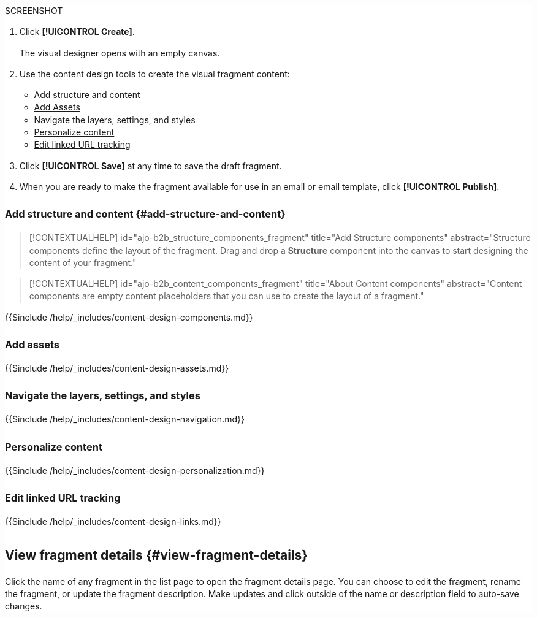 SCREENSHOT

1. Click **[!UICONTROL Create]**.

   The visual designer opens with an empty canvas.

1. Use the content design tools to create the visual fragment content:

   * [Add structure and content](#add-structure-and-content)
   * [Add Assets](#add-assets)
   * [Navigate the layers, settings, and styles](#navigate-the-layers-settings-and-styles)
   * [Personalize content](#personalize-content)
   * [Edit linked URL tracking](#edit-linked-url-tracking)

1. Click **[!UICONTROL Save]** at any time to save the draft fragment.

1. When you are ready to make the fragment available for use in an email or email template, click **[!UICONTROL Publish]**.

### Add structure and content {#add-structure-and-content}

>[!CONTEXTUALHELP]
>id="ajo-b2b_structure_components_fragment"
>title="Add Structure components"
>abstract="Structure components define the layout of the fragment. Drag and drop a **Structure** component into the canvas to start designing the content of your fragment."

>[!CONTEXTUALHELP]
>id="ajo-b2b_content_components_fragment"
>title="About Content components"
>abstract="Content components are empty content placeholders that you can use to create the layout of a fragment."

{{$include /help/_includes/content-design-components.md}}

### Add assets

{{$include /help/_includes/content-design-assets.md}}

### Navigate the layers, settings, and styles

{{$include /help/_includes/content-design-navigation.md}}

### Personalize content

{{$include /help/_includes/content-design-personalization.md}}

### Edit linked URL tracking

{{$include /help/_includes/content-design-links.md}}

## View fragment details {#view-fragment-details}

Click the name of any fragment in the list page to open the fragment details page. You can choose to edit the fragment, rename the fragment, or update the fragment description. Make updates and click outside of the name or description field to auto-save changes.
